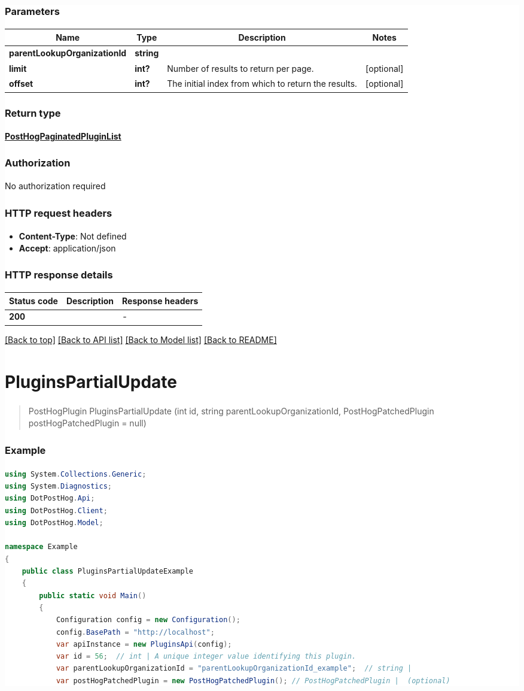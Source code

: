 ```csharp
```

### Parameters

| Name | Type | Description | Notes |
|------|------|-------------|-------|
| **parentLookupOrganizationId** | **string** |  |  |
| **limit** | **int?** | Number of results to return per page. | [optional]  |
| **offset** | **int?** | The initial index from which to return the results. | [optional]  |

### Return type

[**PostHogPaginatedPluginList**](PostHogPaginatedPluginList.md)

### Authorization

No authorization required

### HTTP request headers

 - **Content-Type**: Not defined
 - **Accept**: application/json


### HTTP response details
| Status code | Description | Response headers |
|-------------|-------------|------------------|
| **200** |  |  -  |

[[Back to top]](#) [[Back to API list]](../README.md#documentation-for-api-endpoints) [[Back to Model list]](../README.md#documentation-for-models) [[Back to README]](../README.md)

<a id="pluginspartialupdate"></a>
# **PluginsPartialUpdate**
> PostHogPlugin PluginsPartialUpdate (int id, string parentLookupOrganizationId, PostHogPatchedPlugin postHogPatchedPlugin = null)



### Example
```csharp
using System.Collections.Generic;
using System.Diagnostics;
using DotPostHog.Api;
using DotPostHog.Client;
using DotPostHog.Model;

namespace Example
{
    public class PluginsPartialUpdateExample
    {
        public static void Main()
        {
            Configuration config = new Configuration();
            config.BasePath = "http://localhost";
            var apiInstance = new PluginsApi(config);
            var id = 56;  // int | A unique integer value identifying this plugin.
            var parentLookupOrganizationId = "parentLookupOrganizationId_example";  // string | 
            var postHogPatchedPlugin = new PostHogPatchedPlugin(); // PostHogPatchedPlugin |  (optional) 

```